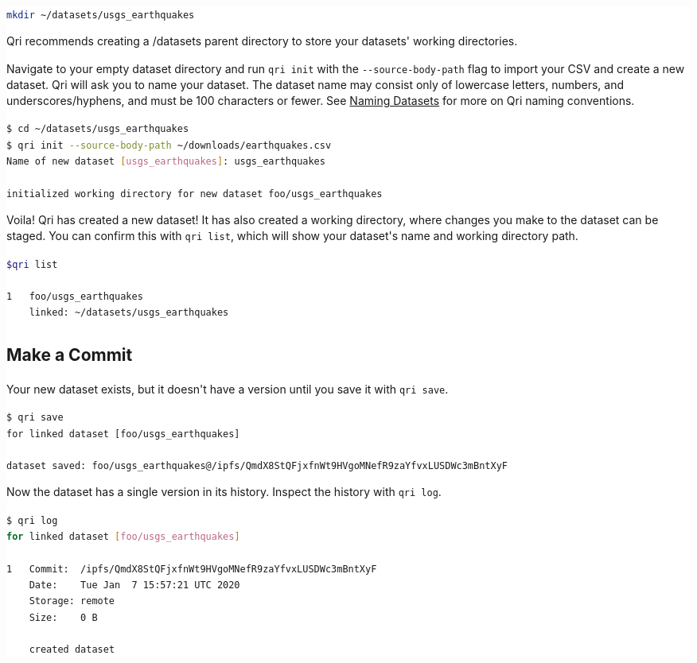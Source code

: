 ```bash
mkdir ~/datasets/usgs_earthquakes
```

<div class="info-block">
  Qri recommends creating a <span class='inline-code'>/datasets</span> parent directory to store your datasets' working directories.
</div>


Navigate to your empty dataset directory and run `qri init` with the `--source-body-path` flag to import your CSV and create a new dataset.  Qri will ask you to name your dataset.  The dataset name may consist only of lowercase letters, numbers, and underscores/hyphens, and must be 100 characters or fewer. See [Naming Datasets](/docs/working-with-datasets) for more on Qri naming conventions.

```bash
$ cd ~/datasets/usgs_earthquakes
$ qri init --source-body-path ~/downloads/earthquakes.csv
Name of new dataset [usgs_earthquakes]: usgs_earthquakes

initialized working directory for new dataset foo/usgs_earthquakes
```

Voila! Qri has created a new dataset! It has also created a working directory, where changes you make to the dataset can be staged.  You can confirm this with `qri list`, which will show your dataset's name and working directory path.

```bash
$qri list

1   foo/usgs_earthquakes
    linked: ~/datasets/usgs_earthquakes
```

## Make a Commit

Your new dataset exists, but it doesn't have a version until you save it with `qri save`.

```
$ qri save
for linked dataset [foo/usgs_earthquakes]

dataset saved: foo/usgs_earthquakes@/ipfs/QmdX8StQFjxfnWt9HVgoMNefR9zaYfvxLUSDWc3mBntXyF
```

Now the dataset has a single version in its history.  Inspect the history with `qri log`.

```bash
$ qri log      
for linked dataset [foo/usgs_earthquakes]

1   Commit:  /ipfs/QmdX8StQFjxfnWt9HVgoMNefR9zaYfvxLUSDWc3mBntXyF
    Date:    Tue Jan  7 15:57:21 UTC 2020
    Storage: remote
    Size:    0 B

    created dataset
```
